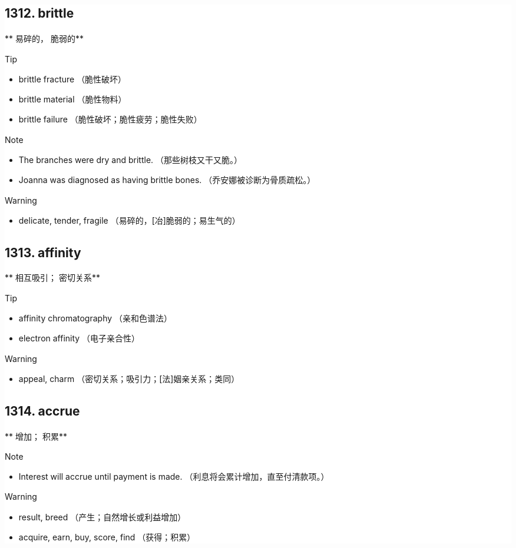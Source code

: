 ## 1312. brittle

** 易碎的， 脆弱的**

> [!TIP]
>
> - brittle fracture （脆性破坏）
>
> - brittle material （脆性物料）
>
> - brittle failure （脆性破坏；脆性疲劳；脆性失败）
>

> [!NOTE]
>
> - The branches were dry and brittle. （那些树枝又干又脆。）
>
> - Joanna was diagnosed as having brittle bones. （乔安娜被诊断为骨质疏松。）
>

> [!WARNING]
>
> - delicate, tender, fragile （易碎的，[冶]脆弱的；易生气的）
>

## 1313. affinity

** 相互吸引； 密切关系**

> [!TIP]
>
> - affinity chromatography （亲和色谱法）
>
> - electron affinity （电子亲合性）
>

> [!WARNING]
>
> - appeal, charm （密切关系；吸引力；[法]姻亲关系；类同）
>

## 1314. accrue

** 增加； 积累**

> [!NOTE]
>
> - Interest will accrue until payment is made. （利息将会累计增加，直至付清款项。）
>

> [!WARNING]
>
> - result, breed （产生；自然增长或利益增加）
>
> - acquire, earn, buy, score, find （获得；积累）
>
